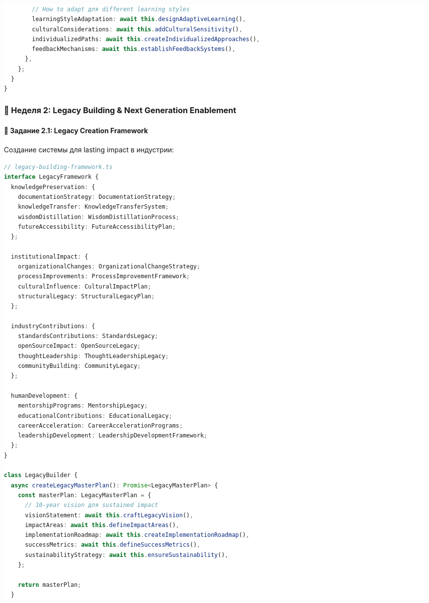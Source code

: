 ```typescript
        // How to adapt для different learning styles
        learningStyleAdaptation: await this.designAdaptiveLearning(),
        culturalConsiderations: await this.addCulturalSensitivity(),
        individualizedPaths: await this.createIndividualizedApproaches(),
        feedbackMechanisms: await this.establishFeedbackSystems(),
      },
    };
  }
}
```

### 📅 Неделя 2: Legacy Building & Next Generation Enablement

#### 🎯 Задание 2.1: Legacy Creation Framework

Создание системы для lasting impact в индустрии:

```typescript
// legacy-building-framework.ts
interface LegacyFramework {
  knowledgePreservation: {
    documentationStrategy: DocumentationStrategy;
    knowledgeTransfer: KnowledgeTransferSystem;
    wisdomDistillation: WisdomDistillationProcess;
    futureAccessibility: FutureAccessibilityPlan;
  };

  institutionalImpact: {
    organizationalChanges: OrganizationalChangeStrategy;
    processImprovements: ProcessImprovementFramework;
    culturalInfluence: CulturalImpactPlan;
    structuralLegacy: StructuralLegacyPlan;
  };

  industryContributions: {
    standardsContributions: StandardsLegacy;
    openSourceImpact: OpenSourceLegacy;
    thoughtLeadership: ThoughtLeadershipLegacy;
    communityBuilding: CommunityLegacy;
  };

  humanDevelopment: {
    mentorshipPrograms: MentorshipLegacy;
    educationalContributions: EducationalLegacy;
    careerAcceleration: CareerAccelerationPrograms;
    leadershipDevelopment: LeadershipDevelopmentFramework;
  };
}

class LegacyBuilder {
  async createLegacyMasterPlan(): Promise<LegacyMasterPlan> {
    const masterPlan: LegacyMasterPlan = {
      // 10-year vision для sustained impact
      visionStatement: await this.craftLegacyVision(),
      impactAreas: await this.defineImpactAreas(),
      implementationRoadmap: await this.createImplementationRoadmap(),
      successMetrics: await this.defineSuccessMetrics(),
      sustainabilityStrategy: await this.ensureSustainability(),
    };

    return masterPlan;
  }

```